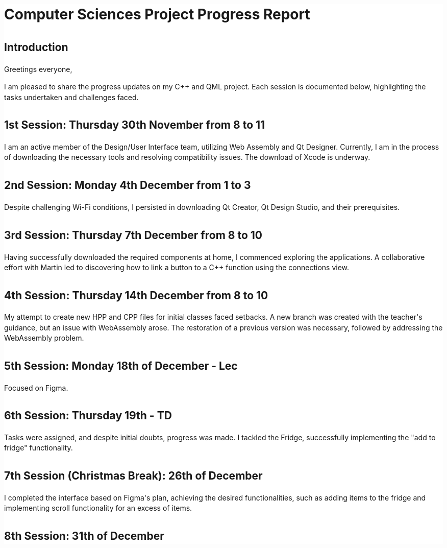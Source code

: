 # Computer Sciences Project Progress Report

## Introduction

Greetings everyone,

I am pleased to share the progress updates on my C++ and QML project. Each session is documented below, highlighting the tasks undertaken and challenges faced.

## 1st Session: Thursday 30th November from 8 to 11

I am an active member of the Design/User Interface team, utilizing Web Assembly and Qt Designer. Currently, I am in the process of downloading the necessary tools and resolving compatibility issues. The download of Xcode is underway.

## 2nd Session: Monday 4th December from 1 to 3

Despite challenging Wi-Fi conditions, I persisted in downloading Qt Creator, Qt Design Studio, and their prerequisites.

## 3rd Session: Thursday 7th December from 8 to 10

Having successfully downloaded the required components at home, I commenced exploring the applications. A collaborative effort with Martin led to discovering how to link a button to a C++ function using the connections view.

## 4th Session: Thursday 14th December from 8 to 10

My attempt to create new HPP and CPP files for initial classes faced setbacks. A new branch was created with the teacher's guidance, but an issue with WebAssembly arose. The restoration of a previous version was necessary, followed by addressing the WebAssembly problem.

## 5th Session: Monday 18th of December - Lec

Focused on Figma.

## 6th Session: Thursday 19th - TD

Tasks were assigned, and despite initial doubts, progress was made. I tackled the Fridge, successfully implementing the "add to fridge" functionality.

## 7th Session (Christmas Break): 26th of December

I completed the interface based on Figma's plan, achieving the desired functionalities, such as adding items to the fridge and implementing scroll functionality for an excess of items.

## 8th Session: 31th of December
